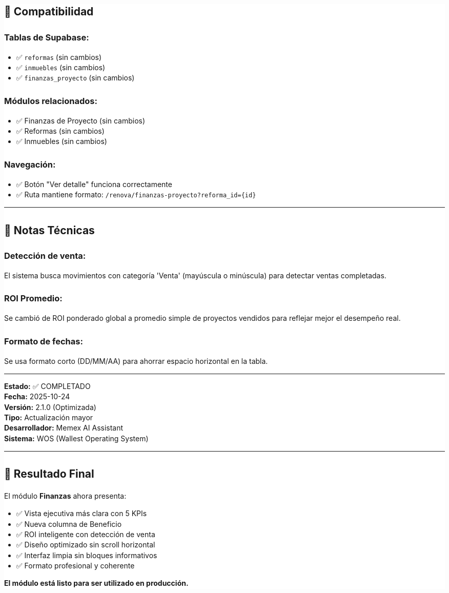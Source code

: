 
## 🔄 Compatibilidad

### Tablas de Supabase:
- ✅ `reformas` (sin cambios)
- ✅ `inmuebles` (sin cambios)
- ✅ `finanzas_proyecto` (sin cambios)

### Módulos relacionados:
- ✅ Finanzas de Proyecto (sin cambios)
- ✅ Reformas (sin cambios)
- ✅ Inmuebles (sin cambios)

### Navegación:
- ✅ Botón "Ver detalle" funciona correctamente
- ✅ Ruta mantiene formato: `/renova/finanzas-proyecto?reforma_id={id}`

---

## 📝 Notas Técnicas

### Detección de venta:
El sistema busca movimientos con categoría 'Venta' (mayúscula o minúscula) para detectar ventas completadas.

### ROI Promedio:
Se cambió de ROI ponderado global a promedio simple de proyectos vendidos para reflejar mejor el desempeño real.

### Formato de fechas:
Se usa formato corto (DD/MM/AA) para ahorrar espacio horizontal en la tabla.

---

**Estado:** ✅ COMPLETADO  
**Fecha:** 2025-10-24  
**Versión:** 2.1.0 (Optimizada)  
**Tipo:** Actualización mayor  
**Desarrollador:** Memex AI Assistant  
**Sistema:** WOS (Wallest Operating System)  

---

## 🎉 Resultado Final

El módulo **Finanzas** ahora presenta:
- ✅ Vista ejecutiva más clara con 5 KPIs
- ✅ Nueva columna de Beneficio
- ✅ ROI inteligente con detección de venta
- ✅ Diseño optimizado sin scroll horizontal
- ✅ Interfaz limpia sin bloques informativos
- ✅ Formato profesional y coherente

**El módulo está listo para ser utilizado en producción.**
